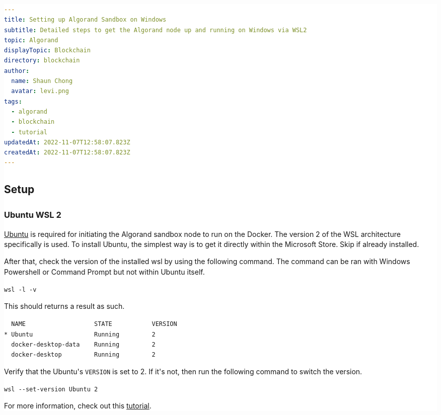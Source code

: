 ```yaml
---
title: Setting up Algorand Sandbox on Windows
subtitle: Detailed steps to get the Algorand node up and running on Windows via WSL2
topic: Algorand
displayTopic: Blockchain
directory: blockchain
author:
  name: Shaun Chong
  avatar: levi.png
tags:
  - algorand
  - blockchain
  - tutorial
updatedAt: 2022-11-07T12:58:07.823Z
createdAt: 2022-11-07T12:58:07.823Z
---
```


## Setup

### Ubuntu WSL 2

[Ubuntu](https://ubuntu.com/) is required for initiating the Algorand sandbox node to run on the Docker. The version 2 of the WSL architecture specifically is used. To install Ubuntu, the simplest way is to get it directly within the Microsoft Store. Skip if already installed.

<v-img src="setting-up-algorand-sandbox/Pasted image 20221024235822.png" alt="Ubuntu on Microsoft Store"></v-img>

After that, check the version of the installed wsl by using the following command. The command can be ran with Windows Powershell or Command Prompt but not within Ubuntu itself.

```
wsl -l -v
```

This should returns a result as such.

```
  NAME                   STATE           VERSION
* Ubuntu                 Running         2
  docker-desktop-data    Running         2
  docker-desktop         Running         2
```

Verify that the Ubuntu's `VERSION` is set to 2. If it's not, then run the following command to switch the version.

```
wsl --set-version Ubuntu 2
```

For more information, check out this [tutorial](https://www.tenforums.com/tutorials/164318-how-set-linux-distribution-version-wsl-1-wsl-2-windows-10-a.html).
